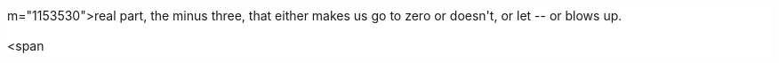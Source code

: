   m="1153530">real</span> <span m="1153960">part,</span> <span
  m="1154880">the</span> <span m="1155260">minus</span> <span
  m="1155780">three,</span> <span m="1156410">that</span> <span
  m="1156840">either</span> <span m="1157140">makes</span> <span
  m="1157450">us</span> <span m="1157610">go</span> <span m="1157790">to</span>
  <span m="1157880">zero</span> <span m="1159200">or</span> <span
  m="1160480">doesn't,</span> <span m="1161970">or</span> <span
  m="1162900">let</span> <span m="1163160">--</span> <span m="1163180">or</span>
  <span m="1163690">blows</span> <span m="1164110">up.</span></p><p><span
